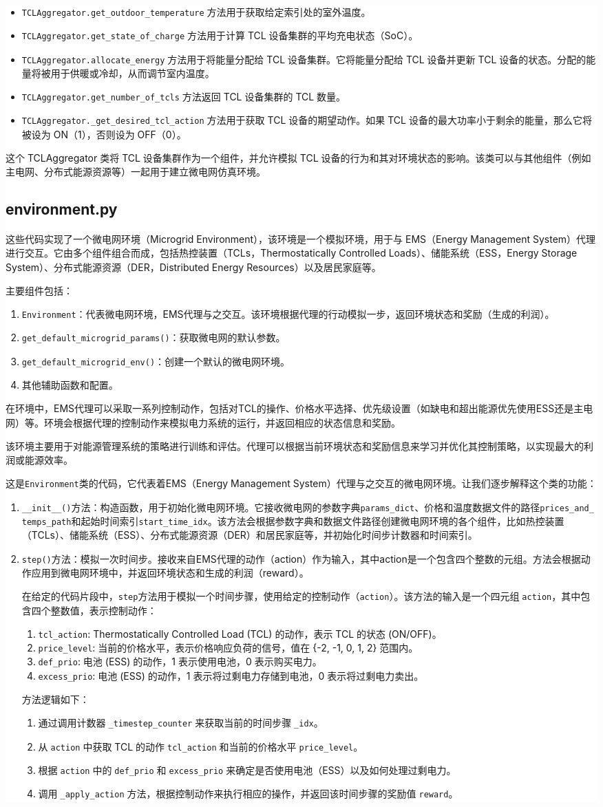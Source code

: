 - `TCLAggregator.get_outdoor_temperature` 方法用于获取给定索引处的室外温度。

- `TCLAggregator.get_state_of_charge` 方法用于计算 TCL 设备集群的平均充电状态（SoC）。

- `TCLAggregator.allocate_energy` 方法用于将能量分配给 TCL 设备集群。它将能量分配给 TCL 设备并更新 TCL 设备的状态。分配的能量将被用于供暖或冷却，从而调节室内温度。

- `TCLAggregator.get_number_of_tcls` 方法返回 TCL 设备集群的 TCL 数量。

- `TCLAggregator._get_desired_tcl_action` 方法用于获取 TCL 设备的期望动作。如果 TCL 设备的最大功率小于剩余的能量，那么它将被设为 ON（1），否则设为 OFF（0）。

这个 TCLAggregator 类将 TCL 设备集群作为一个组件，并允许模拟 TCL 设备的行为和其对环境状态的影响。该类可以与其他组件（例如主电网、分布式能源资源等）一起用于建立微电网仿真环境。

## environment.py

这些代码实现了一个微电网环境（Microgrid Environment），该环境是一个模拟环境，用于与 EMS（Energy Management System）代理进行交互。它由多个组件组合而成，包括热控装置（TCLs，Thermostatically Controlled Loads）、储能系统（ESS，Energy Storage System）、分布式能源资源（DER，Distributed Energy Resources）以及居民家庭等。

主要组件包括：

1. `Environment`：代表微电网环境，EMS代理与之交互。该环境根据代理的行动模拟一步，返回环境状态和奖励（生成的利润）。

2. `get_default_microgrid_params()`：获取微电网的默认参数。

3. `get_default_microgrid_env()`：创建一个默认的微电网环境。

4. 其他辅助函数和配置。

在环境中，EMS代理可以采取一系列控制动作，包括对TCL的操作、价格水平选择、优先级设置（如缺电和超出能源优先使用ESS还是主电网）等。环境会根据代理的控制动作来模拟电力系统的运行，并返回相应的状态信息和奖励。

该环境主要用于对能源管理系统的策略进行训练和评估。代理可以根据当前环境状态和奖励信息来学习并优化其控制策略，以实现最大的利润或能源效率。

这是`Environment`类的代码，它代表着EMS（Energy Management System）代理与之交互的微电网环境。让我们逐步解释这个类的功能：

1. `__init__()`方法：构造函数，用于初始化微电网环境。它接收微电网的参数字典`params_dict`、价格和温度数据文件的路径`prices_and_temps_path`和起始时间索引`start_time_idx`。该方法会根据参数字典和数据文件路径创建微电网环境的各个组件，比如热控装置（TCLs）、储能系统（ESS）、分布式能源资源（DER）和居民家庭等，并初始化时间步计数器和时间索引。

2. `step()`方法：模拟一次时间步。接收来自EMS代理的动作（action）作为输入，其中action是一个包含四个整数的元组。方法会根据动作应用到微电网环境中，并返回环境状态和生成的利润（reward）。

   在给定的代码片段中，`step`方法用于模拟一个时间步骤，使用给定的控制动作（`action`）。该方法的输入是一个四元组 `action`，其中包含四个整数值，表示控制动作：

   1. `tcl_action`: Thermostatically Controlled Load (TCL) 的动作，表示 TCL 的状态 (ON/OFF)。
   2. `price_level`: 当前的价格水平，表示价格响应负荷的信号，值在 {-2, -1, 0, 1, 2} 范围内。
   3. `def_prio`: 电池 (ESS) 的动作，1 表示使用电池，0 表示购买电力。
   4. `excess_prio`: 电池 (ESS) 的动作，1 表示将过剩电力存储到电池，0 表示将过剩电力卖出。

   方法逻辑如下：

   1. 通过调用计数器 `_timestep_counter` 来获取当前的时间步骤 `_idx`。

   2. 从 `action` 中获取 TCL 的动作 `tcl_action` 和当前的价格水平 `price_level`。

   3. 根据 `action` 中的 `def_prio` 和 `excess_prio` 来确定是否使用电池（ESS）以及如何处理过剩电力。

   4. 调用 `_apply_action` 方法，根据控制动作来执行相应的操作，并返回该时间步骤的奖励值 `reward`。
